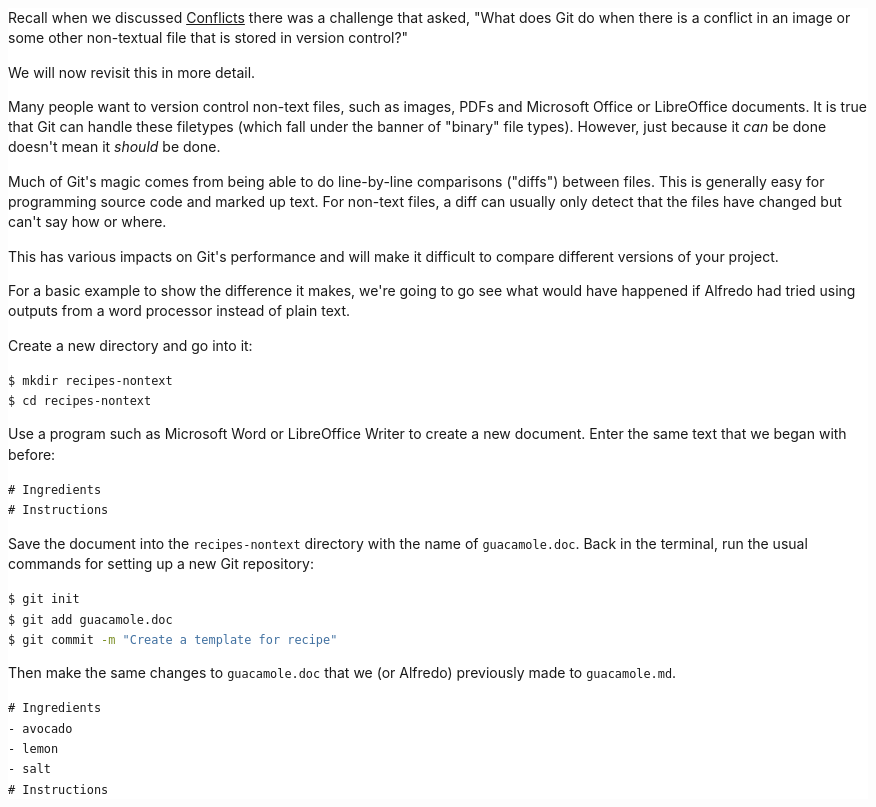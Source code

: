 Recall when we discussed [Conflicts](../episodes/09-conflict.md)
there was a challenge that asked,
"What does Git do
when there is a conflict in an image or some other non-textual file
that is stored in version control?"

We will now revisit this in more detail.

Many people want to version control non-text files, such as images, PDFs and Microsoft Office or LibreOffice documents.
It is true that Git can handle these filetypes (which fall under the banner of "binary" file types).
However, just because it *can* be done doesn't mean it *should* be done.

Much of Git's magic comes from being able to do line-by-line comparisons ("diffs") between files.
This is generally easy for programming source code and marked up text.
For non-text files, a diff can usually only detect that the files have changed
but can't say how or where.

This has various impacts on Git's performance and will make it difficult to
compare different versions of your project.

For a basic example to show the difference it makes,
we're going to go see what would have happened if Alfredo had tried
using outputs from a word processor instead of plain text.

Create a new directory and go into it:

```bash
$ mkdir recipes-nontext
$ cd recipes-nontext
```

Use a program such as Microsoft Word or LibreOffice Writer to create a new document.
Enter the same text that we began with before:

```output
# Ingredients
# Instructions
```

Save the document into the `recipes-nontext` directory with the name of `guacamole.doc`.
Back in the terminal, run the usual commands for setting up a new Git repository:

```bash
$ git init
$ git add guacamole.doc
$ git commit -m "Create a template for recipe"
```

Then make the same changes to `guacamole.doc` that we (or Alfredo) previously made to `guacamole.md`.

```output
# Ingredients
- avocado
- lemon
- salt
# Instructions
```
